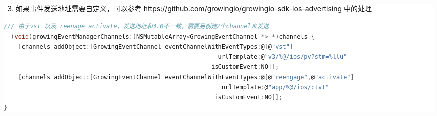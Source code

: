 3. 如果事件发送地址需要自定义，可以参考 https://github.com/growingio/growingio-sdk-ios-advertising 中的处理

```c
/// 由于vst 以及 reenage activate，发送地址和3.0不一致，需要另创建2个channel来发送
- (void)growingEventManagerChannels:(NSMutableArray<GrowingEventChannel *> *)channels {
    [channels addObject:[GrowingEventChannel eventChannelWithEventTypes:@[@"vst"]
                                                            urlTemplate:@"v3/%@/ios/pv?stm=%llu"
                                                          isCustomEvent:NO]];
    [channels addObject:[GrowingEventChannel eventChannelWithEventTypes:@[@"reengage",@"activate"]
                                                             urlTemplate:@"app/%@/ios/ctvt"
                                                           isCustomEvent:NO]];
}
```

